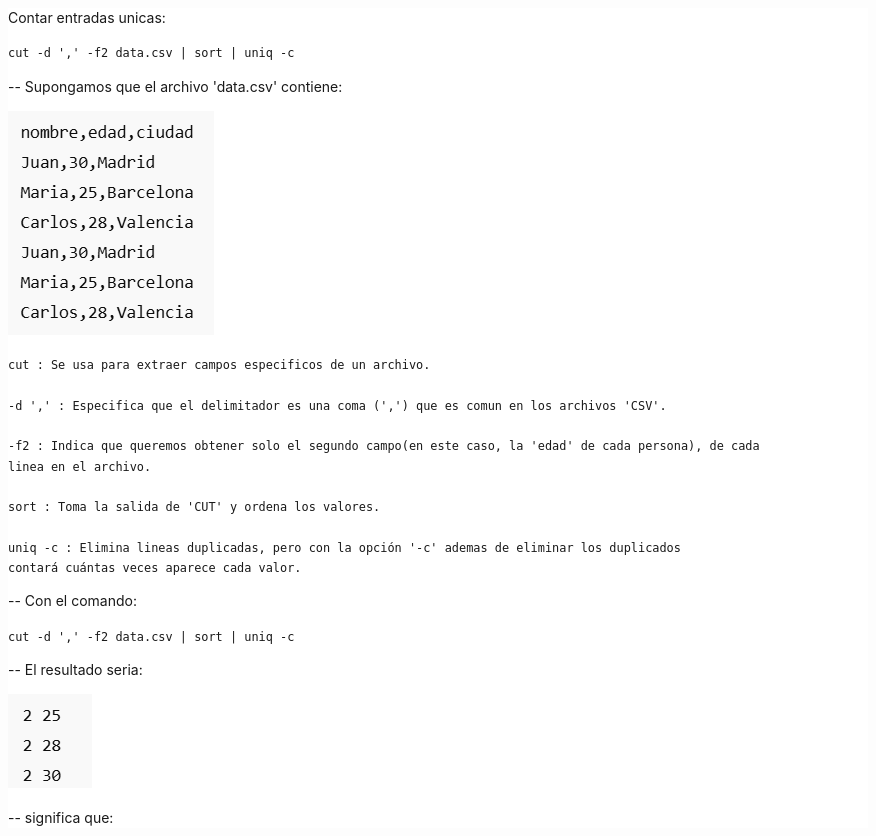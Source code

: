 




Contar entradas unicas:

    cut -d ',' -f2 data.csv | sort | uniq -c



-- Supongamos que el archivo 'data.csv' contiene:


![alt text](image-26.png)



    cut : Se usa para extraer campos especificos de un archivo.

    -d ',' : Especifica que el delimitador es una coma (',') que es comun en los archivos 'CSV'.

    -f2 : Indica que queremos obtener solo el segundo campo(en este caso, la 'edad' de cada persona), de cada 
    linea en el archivo.

    sort : Toma la salida de 'CUT' y ordena los valores.

    uniq -c : Elimina lineas duplicadas, pero con la opción '-c' ademas de eliminar los duplicados 
    contará cuántas veces aparece cada valor.



-- Con el comando:

    cut -d ',' -f2 data.csv | sort | uniq -c



-- El resultado seria:


![alt text](image-27.png)



-- significa que:
